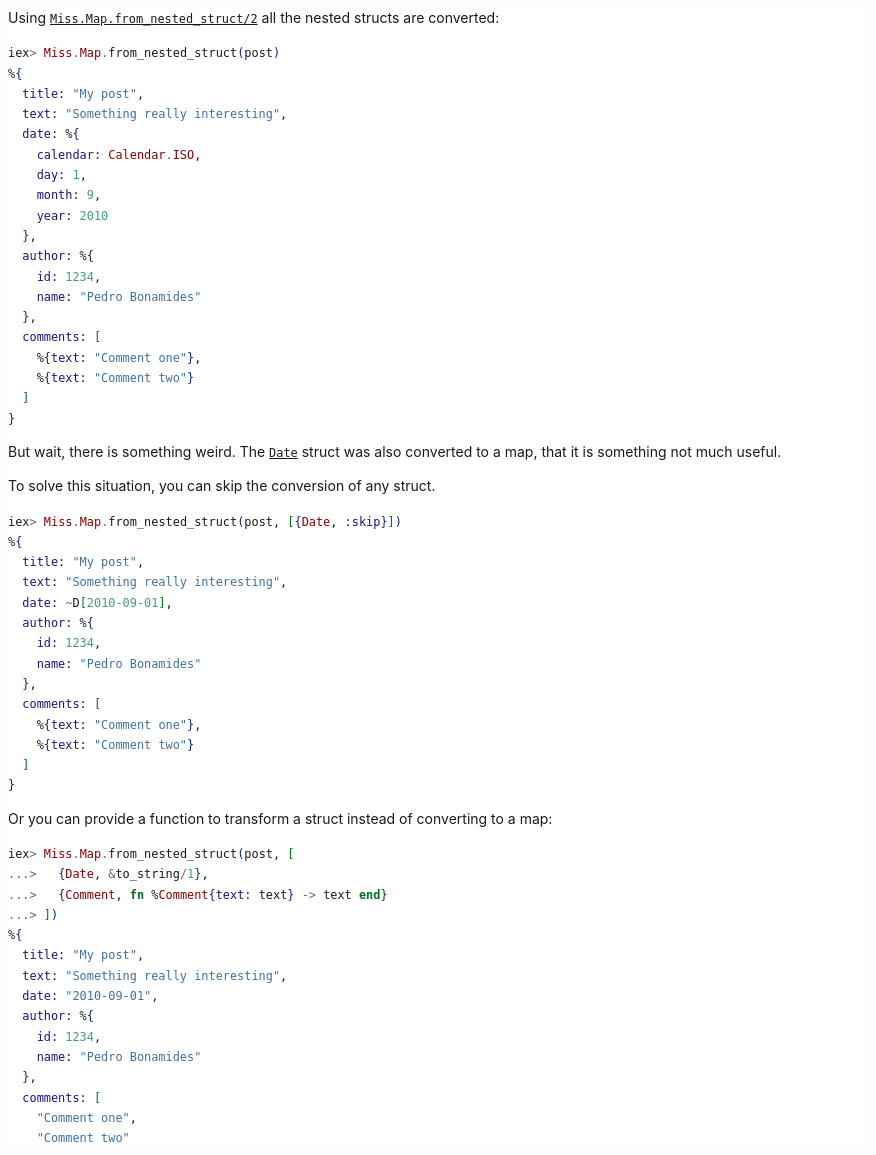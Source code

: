 Using [`Miss.Map.from_nested_struct/2`](https://hexdocs.pm/miss/Miss.Map.html#from_nested_struct/2) all the nested structs are
converted:

```elixir
iex> Miss.Map.from_nested_struct(post)
%{
  title: "My post",
  text: "Something really interesting",
  date: %{
    calendar: Calendar.ISO,
    day: 1,
    month: 9,
    year: 2010
  },
  author: %{
    id: 1234,
    name: "Pedro Bonamides"
  },
  comments: [
    %{text: "Comment one"},
    %{text: "Comment two"}
  ]
}
```

But wait, there is something weird. The [`Date`](https://hexdocs.pm/elixir/Date.html) struct was also converted to a map, that it
is something not much useful.

To solve this situation, you can skip the conversion of any struct.

```elixir
iex> Miss.Map.from_nested_struct(post, [{Date, :skip}])
%{
  title: "My post",
  text: "Something really interesting",
  date: ~D[2010-09-01],
  author: %{
    id: 1234,
    name: "Pedro Bonamides"
  },
  comments: [
    %{text: "Comment one"},
    %{text: "Comment two"}
  ]
}
```

Or you can provide a function to transform a struct instead of converting to a map:

```elixir
iex> Miss.Map.from_nested_struct(post, [
...>   {Date, &to_string/1},
...>   {Comment, fn %Comment{text: text} -> text end}
...> ])
%{
  title: "My post",
  text: "Something really interesting",
  date: "2010-09-01",
  author: %{
    id: 1234,
    name: "Pedro Bonamides"
  },
  comments: [
    "Comment one",
    "Comment two"
```